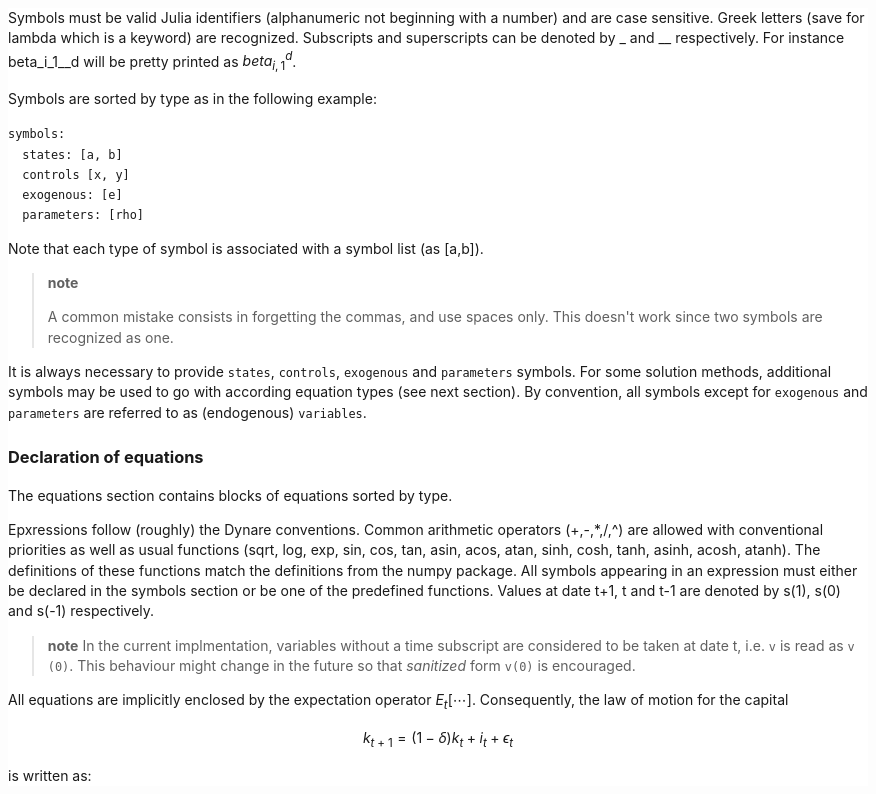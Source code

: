 Symbols must be valid Julia identifiers (alphanumeric not beginning
with a number) and are case sensitive. Greek letters (save for lambda
which is a keyword) are recognized. Subscripts and superscripts can be
denoted by \_ and \_\_ respectively. For instance beta\_i\_1\_\_d will
be pretty printed as $beta_{i,1}^d$.

Symbols are sorted by type as in the following example:

``` {.sourceCode .yaml}
symbols:
  states: [a, b]
  controls [x, y]
  exogenous: [e]
  parameters: [rho]
```

Note that each type of symbol is associated with a symbol list (as
\[a,b\]).

> **note**
>
> A common mistake consists in forgetting the commas, and use spaces
> only. This doesn't work since two symbols are recognized as one.

It is always necessary to provide `states`, `controls`, `exogenous` and `parameters` symbols. For some solution methods, additional symbols may be used to go with according equation types (see next section).
By convention, all symbols except for `exogenous` and `parameters` are referred to as (endogenous) `variables`.


### Declaration of equations

The equations section contains blocks of equations sorted by type.

Epxressions follow (roughly) the Dynare conventions. Common arithmetic
operators (+,-,\*,/,\^) are allowed with conventional priorities as well
as usual functions
(sqrt, log, exp, sin, cos, tan, asin, acos, atan, sinh, cosh, tanh, asinh, acosh, atanh).
The definitions of these functions match the definitions from the numpy
package. All symbols appearing in an expression must either be declared
in the symbols section or be one of the predefined functions.  Values
at date t+1, t and  t-1 are denoted by s(1), s(0) and s(-1) respectively.

> **note**
> In the current implmentation, variables without a time subscript are considered to be taken at date t, i.e. `v` is read as `v(0)`. This behaviour might change in the future so that *sanitized* form `v(0)` is
encouraged.

All equations are implicitly enclosed by the expectation operator
$E_t\left[\cdots \right]$. Consequently, the law of motion for the
capital

$$k_{t+1} = (1-\delta) k_{t} +  i_{t} + \epsilon_t$$

is written as:
